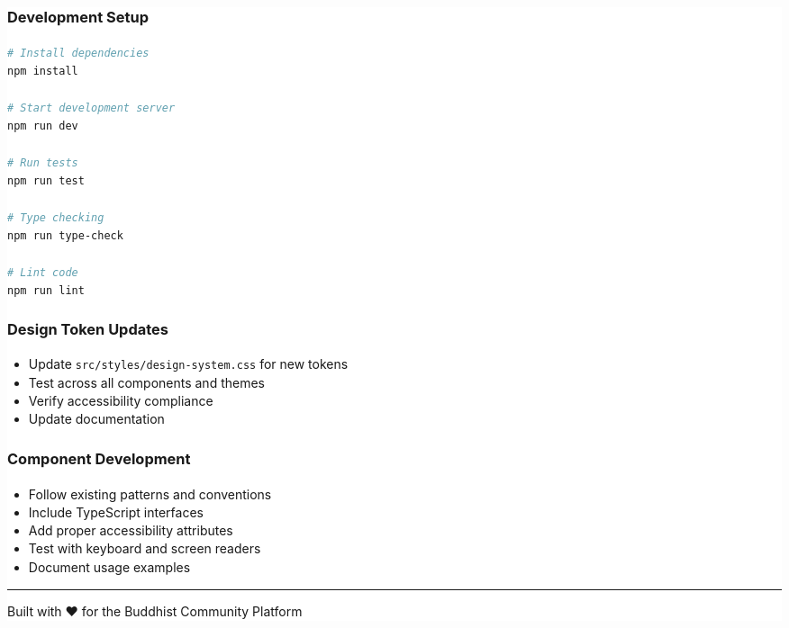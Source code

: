 ### Development Setup
```bash
# Install dependencies
npm install

# Start development server
npm run dev

# Run tests
npm run test

# Type checking
npm run type-check

# Lint code
npm run lint
```

### Design Token Updates
- Update `src/styles/design-system.css` for new tokens
- Test across all components and themes
- Verify accessibility compliance
- Update documentation

### Component Development
- Follow existing patterns and conventions
- Include TypeScript interfaces
- Add proper accessibility attributes
- Test with keyboard and screen readers
- Document usage examples

---

Built with ❤️ for the Buddhist Community Platform